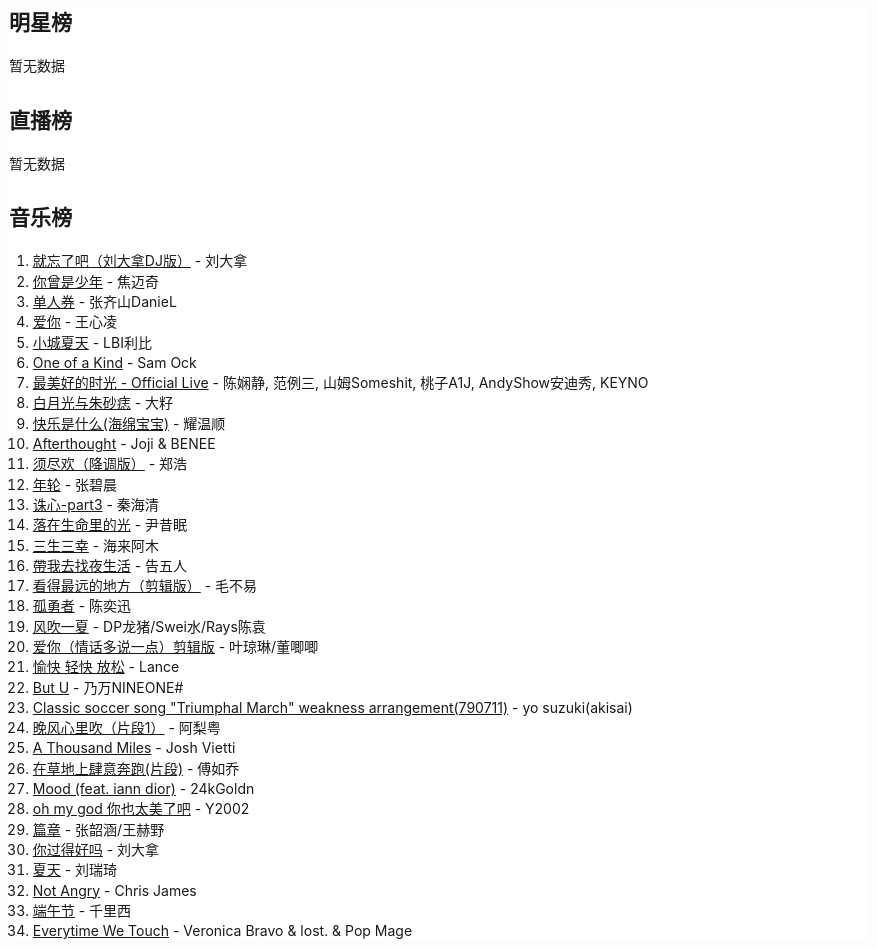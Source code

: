 ## 明星榜

暂无数据

## 直播榜

暂无数据

## 音乐榜

1. [就忘了吧（刘大拿DJ版）]() - 刘大拿
1. [你曾是少年](https://sf3-cdn-tos.douyinstatic.com/obj/tos-cn-ve-2774/015c43fe8b9a480daa75555dedef5cd2) - 焦迈奇
1. [单人券]() - 张齐山DanieL
1. [爱你](https://sf3-cdn-tos.douyinstatic.com/obj/tos-cn-ve-2774/738d8b240f1e4519b44cf31c84e02e24) - 王心凌
1. [小城夏天]() - LBI利比
1. [One of a Kind](https://sf6-cdn-tos.douyinstatic.com/obj/tos-cn-ve-2774/0a47d1d2ff5d47ccb42b56567de4456f) - Sam Ock
1. [最美好的时光 - Official Live]() - 陈娴静, 范例三, 山姆Someshit, 桃子A1J, AndyShow安迪秀, KEYNO
1. [白月光与朱砂痣]() - 大籽
1. [快乐是什么(海绵宝宝)](https://sf6-cdn-tos.douyinstatic.com/obj/tos-cn-ve-2774/c4bb2c16b7f24d34af3edcfb56be2d66) - 耀温顺
1. [Afterthought](https://sf3-cdn-tos.douyinstatic.com/obj/tos-cn-ve-2774/5b832cdf45494148ba3c17fc04eec659) - Joji & BENEE
1. [须尽欢（降调版）]() - 郑浩
1. [年轮]() - 张碧晨
1. [诛心-part3]() - 秦海清
1. [落在生命里的光](https://sf3-cdn-tos.douyinstatic.com/obj/tos-cn-ve-2774/6a3ac5299a304a0babc779305d06ec09) - 尹昔眠
1. [三生三幸]() - 海来阿木
1. [帶我去找夜生活]() - 告五人
1. [看得最远的地方（剪辑版）](https://sf3-cdn-tos.douyinstatic.com/obj/tos-cn-ve-2774/7e3cdc91401846d0a5a08ac34c7105ad) - 毛不易
1. [孤勇者]() - 陈奕迅
1. [风吹一夏](https://sf3-cdn-tos.douyinstatic.com/obj/tos-cn-ve-2774/64b5a4609eb843c29c974d39d4d5d058) - DP龙猪/Swei水/Rays陈袁
1. [爱你（情话多说一点）剪辑版](https://sf6-cdn-tos.douyinstatic.com/obj/tos-cn-ve-2774/c90e07cc3b804f3fbae1208bcb7f998f) - 叶琼琳/董唧唧
1. [愉快 轻快 放松]() - Lance
1. [But U](https://sf3-cdn-tos.douyinstatic.com/obj/tos-cn-ve-2774/c9b24e803abb480a87dd1768e2eb1da3) - 乃万NINEONE#
1. [Classic soccer song "Triumphal March" weakness arrangement(790711)](https://sf6-cdn-tos.douyinstatic.com/obj/tos-cn-ve-2774/7881e2ee1b664fe9ae8d0b4e47c46751) - yo suzuki(akisai)
1. [晚风心里吹（片段1）](https://sf6-cdn-tos.douyinstatic.com/obj/tos-cn-ve-2774/504672ab830c472fa6a5870195b458a9) - 阿梨粤
1. [A Thousand Miles]() - Josh Vietti
1. [在草地上肆意奔跑(片段)](https://sf3-cdn-tos.douyinstatic.com/obj/tos-cn-ve-2774/53a701c9c2fa45a0b21bb0c91aa90880) - 傅如乔
1. [Mood (feat. iann dior)](https://sf3-cdn-tos.douyinstatic.com/obj/tos-cn-ve-2774/297dec6cc7874c9ba0386bae496f82a5) - 24kGoldn
1. [oh my god 你也太美了吧]() - Y2002
1. [篇章](https://sf3-cdn-tos.douyinstatic.com/obj/tos-cn-ve-2774/6cd3e3ba67254449ae2883146305ac06) - 张韶涵/王赫野
1. [你过得好吗]() - 刘大拿
1. [夏天]() - 刘瑞琦
1. [Not Angry](https://sf6-cdn-tos.douyinstatic.com/obj/tos-cn-ve-2774/651f30a826dc43cbb6becf6b048f9541) - Chris James
1. [端午节](https://sf3-cdn-tos.douyinstatic.com/obj/tos-cn-ve-2774/ad3e542709d542d9aca92d558c10dde6) - 千里西
1. [Everytime We Touch](https://sf6-cdn-tos.douyinstatic.com/obj/tos-cn-ve-2774/c75ab010a32d4437a8c98ef5c7b40478) - Veronica Bravo & lost. & Pop Mage